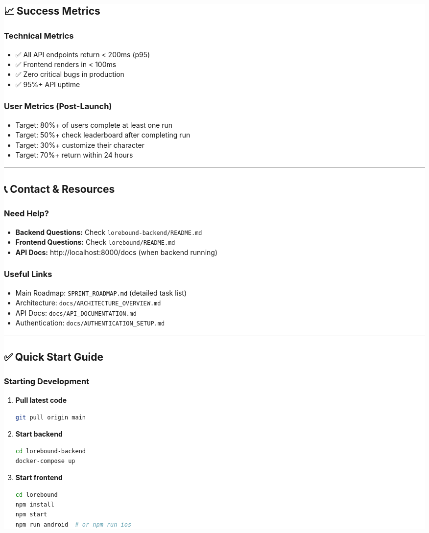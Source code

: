## 📈 Success Metrics

### Technical Metrics
- ✅ All API endpoints return < 200ms (p95)
- ✅ Frontend renders in < 100ms
- ✅ Zero critical bugs in production
- ✅ 95%+ API uptime

### User Metrics (Post-Launch)
- Target: 80%+ of users complete at least one run
- Target: 50%+ check leaderboard after completing run
- Target: 30%+ customize their character
- Target: 70%+ return within 24 hours

---

## 📞 Contact & Resources

### Need Help?
- **Backend Questions:** Check `lorebound-backend/README.md`
- **Frontend Questions:** Check `lorebound/README.md`
- **API Docs:** http://localhost:8000/docs (when backend running)

### Useful Links
- Main Roadmap: `SPRINT_ROADMAP.md` (detailed task list)
- Architecture: `docs/ARCHITECTURE_OVERVIEW.md`
- API Docs: `docs/API_DOCUMENTATION.md`
- Authentication: `docs/AUTHENTICATION_SETUP.md`

---

## ✅ Quick Start Guide

### Starting Development

1. **Pull latest code**
   ```bash
   git pull origin main
   ```

2. **Start backend**
   ```bash
   cd lorebound-backend
   docker-compose up
   ```

3. **Start frontend**
   ```bash
   cd lorebound
   npm install
   npm start
   npm run android  # or npm run ios
   ```
